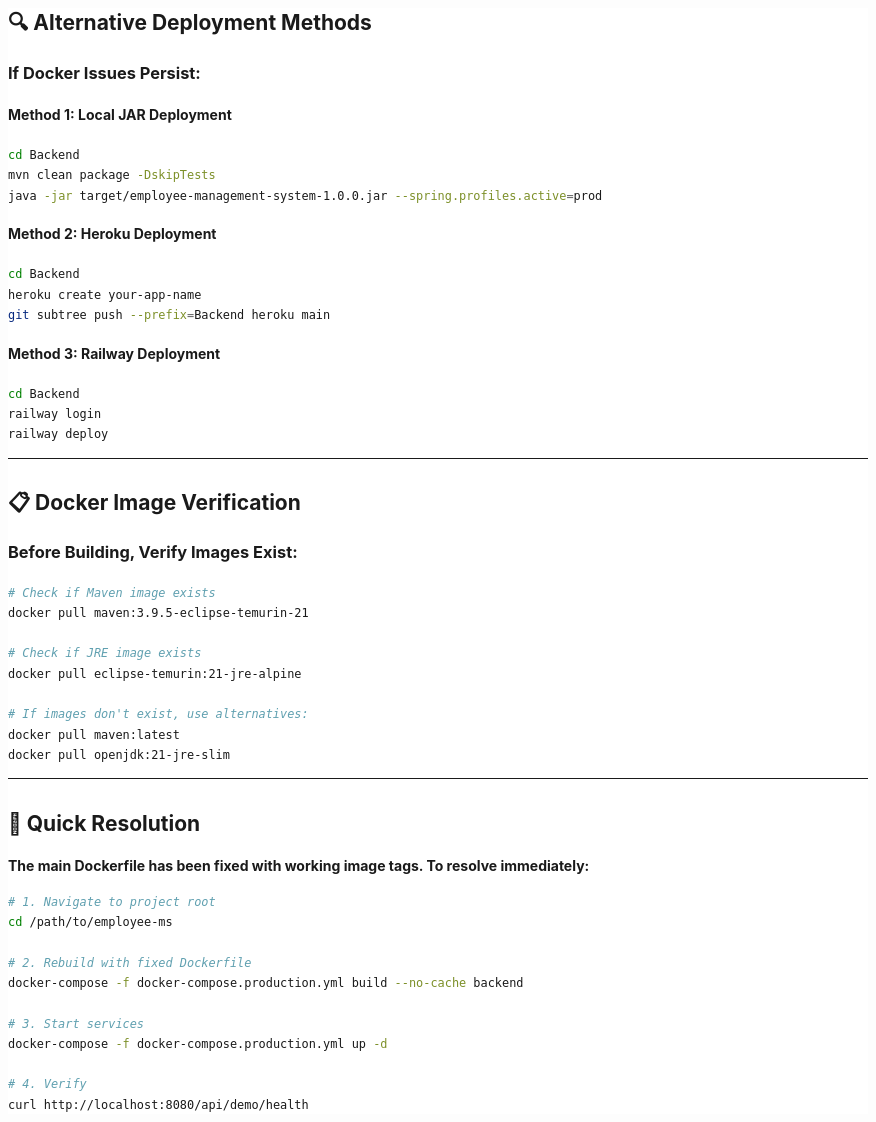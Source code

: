 
## 🔍 **Alternative Deployment Methods**

### **If Docker Issues Persist:**

#### **Method 1: Local JAR Deployment**
```bash
cd Backend
mvn clean package -DskipTests
java -jar target/employee-management-system-1.0.0.jar --spring.profiles.active=prod
```

#### **Method 2: Heroku Deployment**
```bash
cd Backend
heroku create your-app-name
git subtree push --prefix=Backend heroku main
```

#### **Method 3: Railway Deployment**
```bash
cd Backend
railway login
railway deploy
```

---

## 📋 **Docker Image Verification**

### **Before Building, Verify Images Exist:**
```bash
# Check if Maven image exists
docker pull maven:3.9.5-eclipse-temurin-21

# Check if JRE image exists
docker pull eclipse-temurin:21-jre-alpine

# If images don't exist, use alternatives:
docker pull maven:latest
docker pull openjdk:21-jre-slim
```

---

## 🎉 **Quick Resolution**

**The main Dockerfile has been fixed with working image tags. To resolve immediately:**

```bash
# 1. Navigate to project root
cd /path/to/employee-ms

# 2. Rebuild with fixed Dockerfile
docker-compose -f docker-compose.production.yml build --no-cache backend

# 3. Start services
docker-compose -f docker-compose.production.yml up -d

# 4. Verify
curl http://localhost:8080/api/demo/health
```
